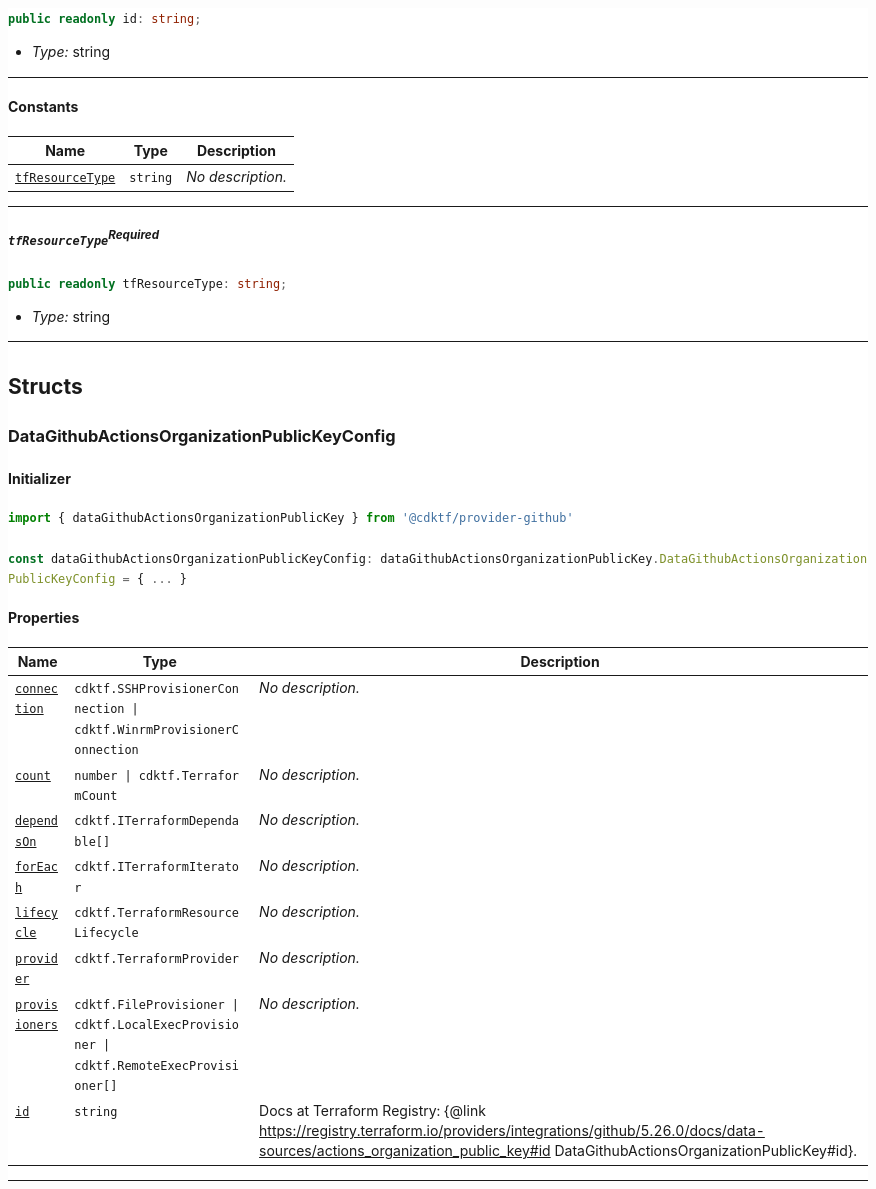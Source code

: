 ```typescript
public readonly id: string;
```

- *Type:* string

---

#### Constants <a name="Constants" id="Constants"></a>

| **Name** | **Type** | **Description** |
| --- | --- | --- |
| <code><a href="#@cdktf/provider-github.dataGithubActionsOrganizationPublicKey.DataGithubActionsOrganizationPublicKey.property.tfResourceType">tfResourceType</a></code> | <code>string</code> | *No description.* |

---

##### `tfResourceType`<sup>Required</sup> <a name="tfResourceType" id="@cdktf/provider-github.dataGithubActionsOrganizationPublicKey.DataGithubActionsOrganizationPublicKey.property.tfResourceType"></a>

```typescript
public readonly tfResourceType: string;
```

- *Type:* string

---

## Structs <a name="Structs" id="Structs"></a>

### DataGithubActionsOrganizationPublicKeyConfig <a name="DataGithubActionsOrganizationPublicKeyConfig" id="@cdktf/provider-github.dataGithubActionsOrganizationPublicKey.DataGithubActionsOrganizationPublicKeyConfig"></a>

#### Initializer <a name="Initializer" id="@cdktf/provider-github.dataGithubActionsOrganizationPublicKey.DataGithubActionsOrganizationPublicKeyConfig.Initializer"></a>

```typescript
import { dataGithubActionsOrganizationPublicKey } from '@cdktf/provider-github'

const dataGithubActionsOrganizationPublicKeyConfig: dataGithubActionsOrganizationPublicKey.DataGithubActionsOrganizationPublicKeyConfig = { ... }
```

#### Properties <a name="Properties" id="Properties"></a>

| **Name** | **Type** | **Description** |
| --- | --- | --- |
| <code><a href="#@cdktf/provider-github.dataGithubActionsOrganizationPublicKey.DataGithubActionsOrganizationPublicKeyConfig.property.connection">connection</a></code> | <code>cdktf.SSHProvisionerConnection \| cdktf.WinrmProvisionerConnection</code> | *No description.* |
| <code><a href="#@cdktf/provider-github.dataGithubActionsOrganizationPublicKey.DataGithubActionsOrganizationPublicKeyConfig.property.count">count</a></code> | <code>number \| cdktf.TerraformCount</code> | *No description.* |
| <code><a href="#@cdktf/provider-github.dataGithubActionsOrganizationPublicKey.DataGithubActionsOrganizationPublicKeyConfig.property.dependsOn">dependsOn</a></code> | <code>cdktf.ITerraformDependable[]</code> | *No description.* |
| <code><a href="#@cdktf/provider-github.dataGithubActionsOrganizationPublicKey.DataGithubActionsOrganizationPublicKeyConfig.property.forEach">forEach</a></code> | <code>cdktf.ITerraformIterator</code> | *No description.* |
| <code><a href="#@cdktf/provider-github.dataGithubActionsOrganizationPublicKey.DataGithubActionsOrganizationPublicKeyConfig.property.lifecycle">lifecycle</a></code> | <code>cdktf.TerraformResourceLifecycle</code> | *No description.* |
| <code><a href="#@cdktf/provider-github.dataGithubActionsOrganizationPublicKey.DataGithubActionsOrganizationPublicKeyConfig.property.provider">provider</a></code> | <code>cdktf.TerraformProvider</code> | *No description.* |
| <code><a href="#@cdktf/provider-github.dataGithubActionsOrganizationPublicKey.DataGithubActionsOrganizationPublicKeyConfig.property.provisioners">provisioners</a></code> | <code>cdktf.FileProvisioner \| cdktf.LocalExecProvisioner \| cdktf.RemoteExecProvisioner[]</code> | *No description.* |
| <code><a href="#@cdktf/provider-github.dataGithubActionsOrganizationPublicKey.DataGithubActionsOrganizationPublicKeyConfig.property.id">id</a></code> | <code>string</code> | Docs at Terraform Registry: {@link https://registry.terraform.io/providers/integrations/github/5.26.0/docs/data-sources/actions_organization_public_key#id DataGithubActionsOrganizationPublicKey#id}. |

---